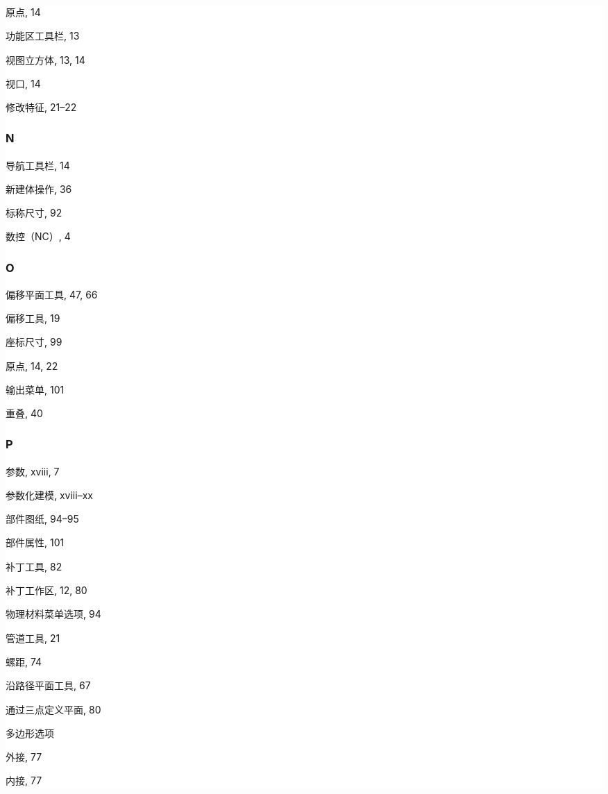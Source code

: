 原点, 14

功能区工具栏, 13

视图立方体, 13, 14

视口, 14

修改特征, 21–22

### **N**

导航工具栏, 14

新建体操作, 36

标称尺寸, 92

数控（NC）, 4

### **O**

偏移平面工具, 47, 66

偏移工具, 19

座标尺寸, 99

原点, 14, 22

输出菜单, 101

重叠, 40

### **P**

参数, xviii, 7

参数化建模, xviii–xx

部件图纸, 94–95

部件属性, 101

补丁工具, 82

补丁工作区, 12, 80

物理材料菜单选项, 94

管道工具, 21

螺距, 74

沿路径平面工具, 67

通过三点定义平面, 80

多边形选项

外接, 77

内接, 77
